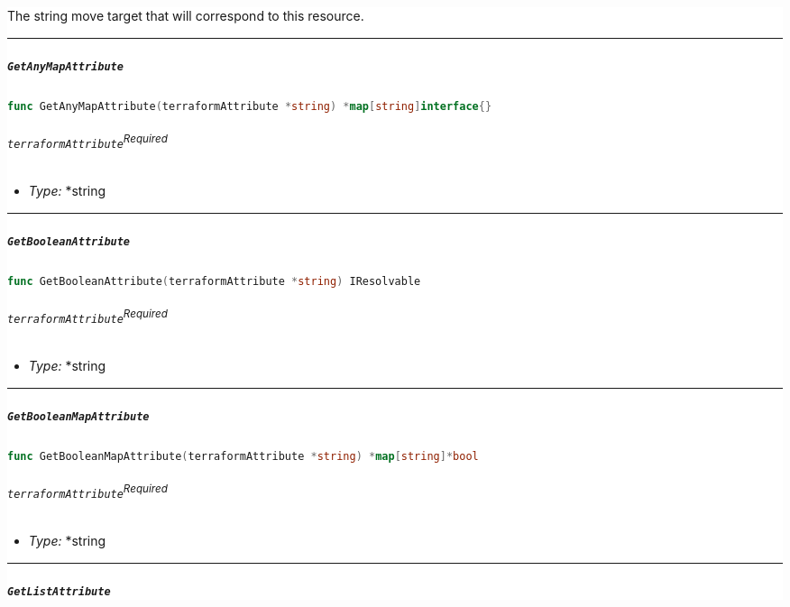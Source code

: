 The string move target that will correspond to this resource.

---

##### `GetAnyMapAttribute` <a name="GetAnyMapAttribute" id="@cdktf/provider-azurerm.mssqlServerVulnerabilityAssessment.MssqlServerVulnerabilityAssessment.getAnyMapAttribute"></a>

```go
func GetAnyMapAttribute(terraformAttribute *string) *map[string]interface{}
```

###### `terraformAttribute`<sup>Required</sup> <a name="terraformAttribute" id="@cdktf/provider-azurerm.mssqlServerVulnerabilityAssessment.MssqlServerVulnerabilityAssessment.getAnyMapAttribute.parameter.terraformAttribute"></a>

- *Type:* *string

---

##### `GetBooleanAttribute` <a name="GetBooleanAttribute" id="@cdktf/provider-azurerm.mssqlServerVulnerabilityAssessment.MssqlServerVulnerabilityAssessment.getBooleanAttribute"></a>

```go
func GetBooleanAttribute(terraformAttribute *string) IResolvable
```

###### `terraformAttribute`<sup>Required</sup> <a name="terraformAttribute" id="@cdktf/provider-azurerm.mssqlServerVulnerabilityAssessment.MssqlServerVulnerabilityAssessment.getBooleanAttribute.parameter.terraformAttribute"></a>

- *Type:* *string

---

##### `GetBooleanMapAttribute` <a name="GetBooleanMapAttribute" id="@cdktf/provider-azurerm.mssqlServerVulnerabilityAssessment.MssqlServerVulnerabilityAssessment.getBooleanMapAttribute"></a>

```go
func GetBooleanMapAttribute(terraformAttribute *string) *map[string]*bool
```

###### `terraformAttribute`<sup>Required</sup> <a name="terraformAttribute" id="@cdktf/provider-azurerm.mssqlServerVulnerabilityAssessment.MssqlServerVulnerabilityAssessment.getBooleanMapAttribute.parameter.terraformAttribute"></a>

- *Type:* *string

---

##### `GetListAttribute` <a name="GetListAttribute" id="@cdktf/provider-azurerm.mssqlServerVulnerabilityAssessment.MssqlServerVulnerabilityAssessment.getListAttribute"></a>
